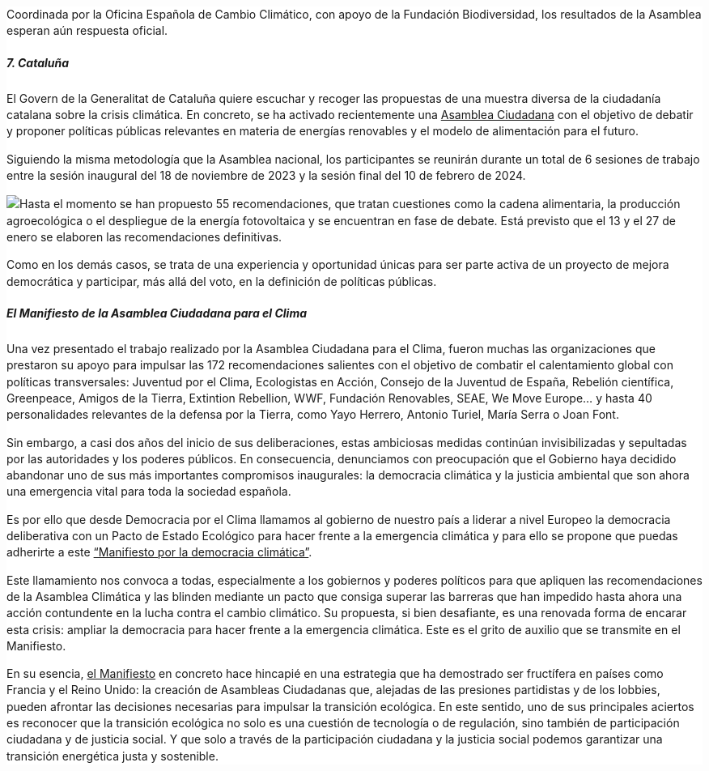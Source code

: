Coordinada por la Oficina Española de Cambio Climático, con apoyo de la Fundación Biodiversidad, los resultados de la Asamblea esperan aún respuesta oficial.

##### 7. Cataluña

El Govern de la Generalitat de Cataluña quiere escuchar y recoger las propuestas de una muestra diversa de la ciudadanía catalana sobre la crisis climática. En concreto, se ha activado recientemente una [Asamblea Ciudadana](https://participa.gencat.cat/processes/assembleaclima?locale=es) con el objetivo de debatir y proponer políticas públicas relevantes en materia de energías renovables y el modelo de alimentación para el futuro.

Siguiendo la misma metodología que la Asamblea nacional, los participantes se reunirán durante un total de 6 sesiones de trabajo entre la sesión inaugural del 18 de noviembre de 2023 y la sesión final del 10 de febrero de 2024. 

![](https://lh7-us.googleusercontent.com/67NReCkukjX4pg6zkb1BEjwSMOq7yXpjbRN2sslUVciFFd_OmX75wKcRKRRcW8aUQwTZOwuScf32OfMVM0hzCuWm78OBoELI0WgcU982gtZnRfBdDRcblonaL1cvOc2btJzlAhjoMfsuCI0VGv6mfT0)Hasta el momento se han propuesto 55 recomendaciones, que tratan cuestiones como la cadena alimentaria, la producción agroecológica o el despliegue de la energía fotovoltaica y se encuentran en fase de debate. Está previsto que el 13 y el 27 de enero se elaboren las recomendaciones definitivas.

Como en los demás casos, se trata de una experiencia y oportunidad únicas para ser parte activa de un proyecto de mejora democrática y participar, más allá del voto, en la definición de políticas públicas.

##### El Manifiesto de la Asamblea Ciudadana para el Clima

Una vez presentado el trabajo realizado por la Asamblea Ciudadana para el Clima, fueron muchas las organizaciones que prestaron su apoyo para impulsar las 172 recomendaciones salientes con el objetivo de combatir el calentamiento global con políticas transversales: Juventud por el Clima, Ecologistas en Acción, Consejo de la Juventud de España, Rebelión científica, Greenpeace, Amigos de la Tierra, Extintion Rebellion, WWF, Fundación Renovables, SEAE, We Move Europe… y hasta 40 personalidades relevantes de la defensa por la Tierra, como Yayo Herrero, Antonio Turiel, María Serra o Joan Font.

Sin embargo, a casi dos años del inicio de sus deliberaciones, estas ambiciosas medidas continúan invisibilizadas y sepultadas por las autoridades y los poderes públicos. En consecuencia, denunciamos con preocupación que el Gobierno haya decidido abandonar uno de sus más importantes compromisos inaugurales: la democracia climática y la justicia ambiental que son ahora una emergencia vital para toda la sociedad española.

Es por ello que desde Democracia por el Clima llamamos al gobierno de nuestro país a liderar a nivel Europeo la democracia deliberativa con un Pacto de Estado Ecológico para hacer frente a la emergencia climática y para ello se propone que puedas adherirte a este [“Manifiesto por la democracia climática”](https://democraciaporelclima.com/wp-content/uploads/2023/06/Democracia-por-el-clima_web.pdf).

Este llamamiento nos convoca a todas, especialmente a los gobiernos y poderes políticos para que apliquen las recomendaciones de la Asamblea Climática y las blinden mediante un pacto que consiga superar las barreras que han impedido hasta ahora una acción contundente en la lucha contra el cambio climático. Su propuesta, si bien desafiante, es una renovada forma de encarar esta crisis: ampliar la democracia para hacer frente a la emergencia climática. Este es el grito de auxilio que se transmite en el Manifiesto.

En su esencia, [el Manifiesto](https://democraciaporelclima.com/wp-content/uploads/2023/06/Democracia-por-el-clima_web.pdf) en concreto hace hincapié en una estrategia que ha demostrado ser fructífera en países como Francia y el Reino Unido: la creación de Asambleas Ciudadanas que, alejadas de las presiones partidistas y de los lobbies, pueden afrontar las decisiones necesarias para impulsar la transición ecológica. En este sentido, uno de sus principales aciertos es reconocer que la transición ecológica no solo es una cuestión de tecnología o de regulación, sino también de participación ciudadana y de justicia social. Y que solo a través de la participación ciudadana y la justicia social podemos garantizar una transición energética justa y sostenible.
